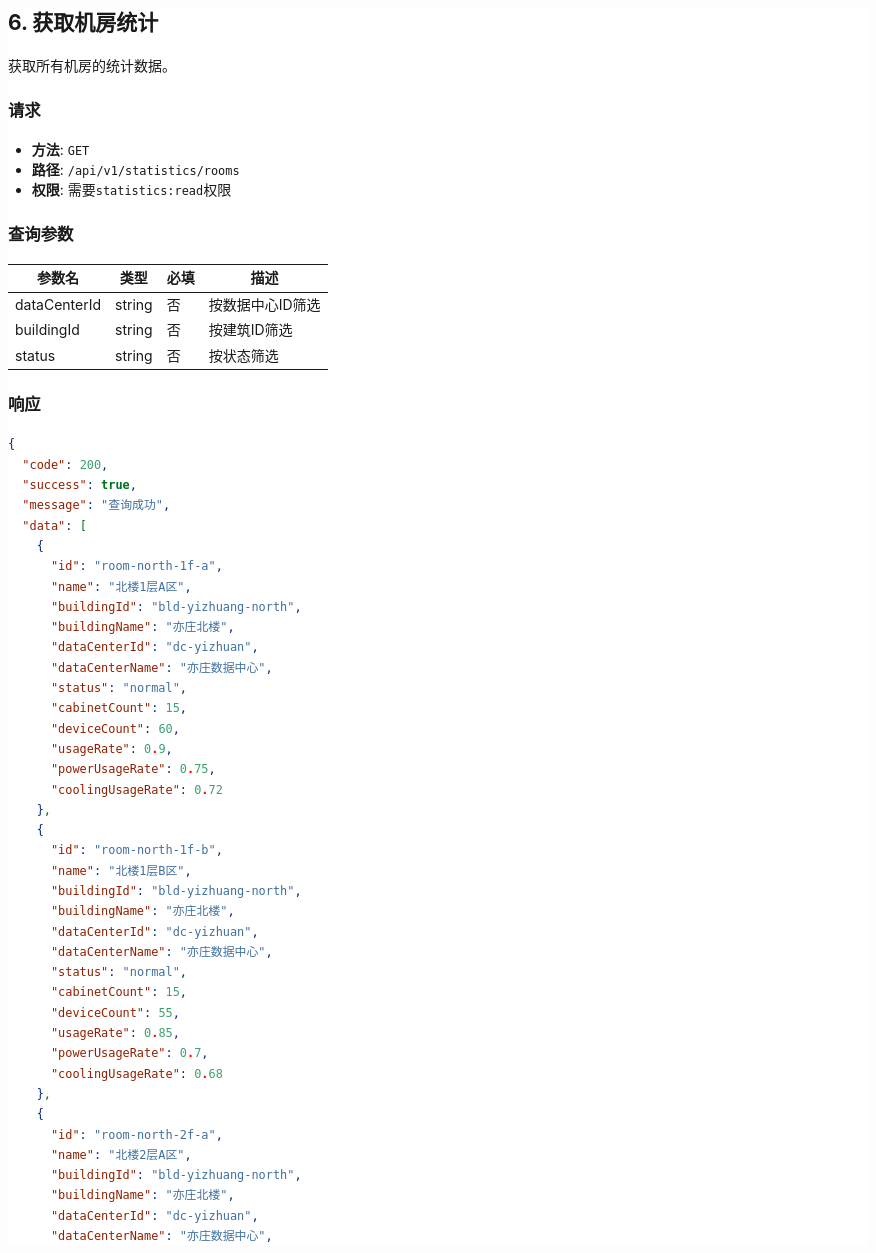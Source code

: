 
## 6. 获取机房统计

获取所有机房的统计数据。

### 请求

- **方法**: `GET`
- **路径**: `/api/v1/statistics/rooms`
- **权限**: 需要`statistics:read`权限

### 查询参数

| 参数名 | 类型 | 必填 | 描述 |
|---|---|---|---|
| dataCenterId | string | 否 | 按数据中心ID筛选 |
| buildingId | string | 否 | 按建筑ID筛选 |
| status | string | 否 | 按状态筛选 |

### 响应

```json
{
  "code": 200,
  "success": true,
  "message": "查询成功",
  "data": [
    {
      "id": "room-north-1f-a",
      "name": "北楼1层A区",
      "buildingId": "bld-yizhuang-north",
      "buildingName": "亦庄北楼",
      "dataCenterId": "dc-yizhuan",
      "dataCenterName": "亦庄数据中心",
      "status": "normal",
      "cabinetCount": 15,
      "deviceCount": 60,
      "usageRate": 0.9,
      "powerUsageRate": 0.75,
      "coolingUsageRate": 0.72
    },
    {
      "id": "room-north-1f-b",
      "name": "北楼1层B区",
      "buildingId": "bld-yizhuang-north",
      "buildingName": "亦庄北楼",
      "dataCenterId": "dc-yizhuan",
      "dataCenterName": "亦庄数据中心",
      "status": "normal",
      "cabinetCount": 15,
      "deviceCount": 55,
      "usageRate": 0.85,
      "powerUsageRate": 0.7,
      "coolingUsageRate": 0.68
    },
    {
      "id": "room-north-2f-a",
      "name": "北楼2层A区",
      "buildingId": "bld-yizhuang-north",
      "buildingName": "亦庄北楼",
      "dataCenterId": "dc-yizhuan",
      "dataCenterName": "亦庄数据中心",
```